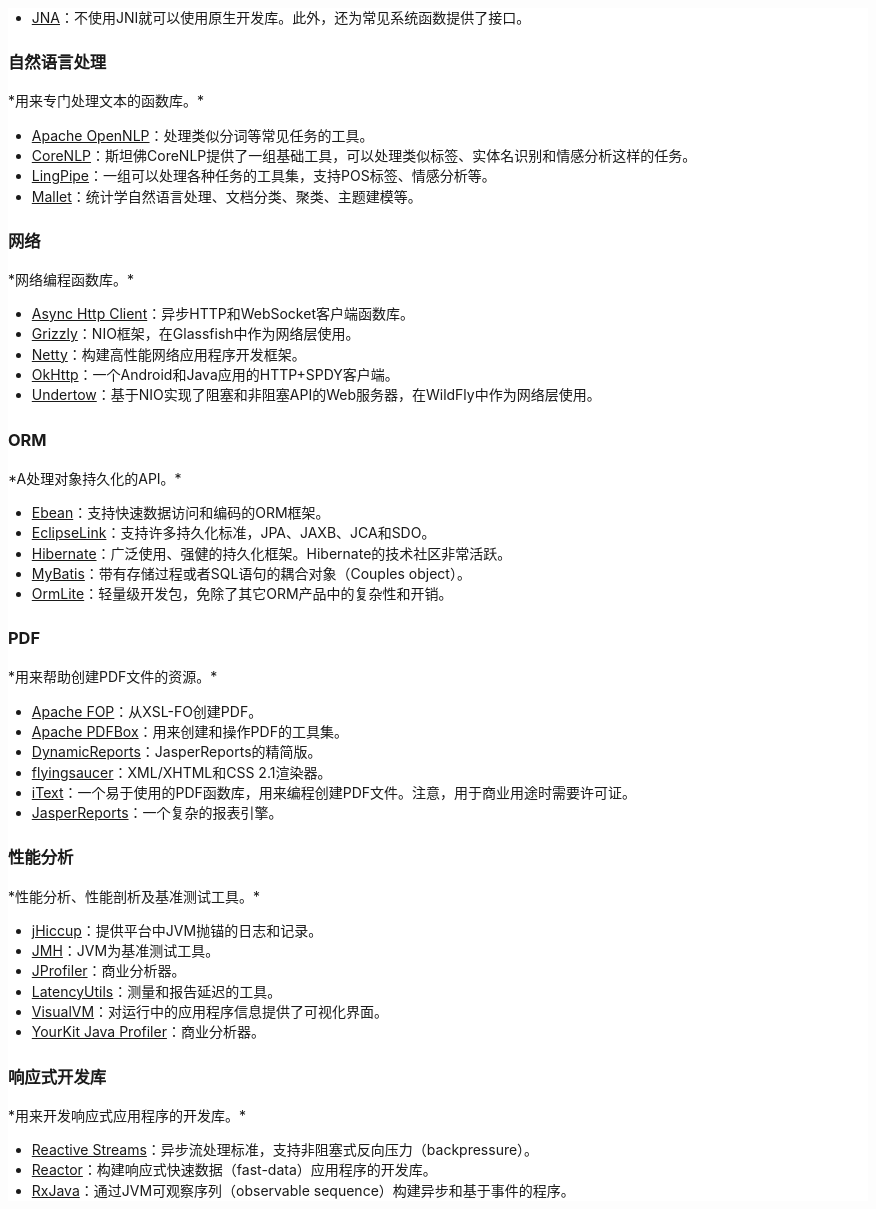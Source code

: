 * [JNA](https://github.com/twall/jna)：不使用JNI就可以使用原生开发库。此外，还为常见系统函数提供了接口。

<h3 id="natural-language-processing">自然语言处理</h3>
*用来专门处理文本的函数库。*

* [Apache OpenNLP](https://opennlp.apache.org/)：处理类似分词等常见任务的工具。
* [CoreNLP](http://nlp.stanford.edu/software/corenlp.shtml)：斯坦佛CoreNLP提供了一组基础工具，可以处理类似标签、实体名识别和情感分析这样的任务。
* [LingPipe](http://alias-i.com/lingpipe/)：一组可以处理各种任务的工具集，支持POS标签、情感分析等。
* [Mallet](http://mallet.cs.umass.edu/)：统计学自然语言处理、文档分类、聚类、主题建模等。

<h3 id="networking">网络</h3>
*网络编程函数库。*

* [Async Http Client](https://github.com/AsyncHttpClient/async-http-client)：异步HTTP和WebSocket客户端函数库。
* [Grizzly](https://grizzly.java.net/)：NIO框架，在Glassfish中作为网络层使用。
* [Netty](http://netty.io/)：构建高性能网络应用程序开发框架。
* [OkHttp](http://square.github.io/okhttp/)：一个Android和Java应用的HTTP+SPDY客户端。
* [Undertow](http://undertow.io/)：基于NIO实现了阻塞和非阻塞API的Web服务器，在WildFly中作为网络层使用。

<h3 id="orm">ORM</h3>
*A处理对象持久化的API。*

* [Ebean](http://ebean-orm.github.io/)：支持快速数据访问和编码的ORM框架。
* [EclipseLink](https://www.eclipse.org/eclipselink/)：支持许多持久化标准，JPA、JAXB、JCA和SDO。
* [Hibernate](http://hibernate.org/orm/)：广泛使用、强健的持久化框架。Hibernate的技术社区非常活跃。
* [MyBatis](http://mybatis.github.io/mybatis-3/)：带有存储过程或者SQL语句的耦合对象（Couples object）。
* [OrmLite](http://ormlite.com/)：轻量级开发包，免除了其它ORM产品中的复杂性和开销。

<h3 id="pdf">PDF</h3>
*用来帮助创建PDF文件的资源。*

* [Apache FOP](http://xmlgraphics.apache.org/fop/)：从XSL-FO创建PDF。
* [Apache PDFBox](http://pdfbox.apache.org/)：用来创建和操作PDF的工具集。
* [DynamicReports](http://dynamicreports.org/)：JasperReports的精简版。
* [flyingsaucer](https://github.com/flyingsaucerproject/flyingsaucer)：XML/XHTML和CSS 2.1渲染器。
* [iText](http://itextpdf.com/)：一个易于使用的PDF函数库，用来编程创建PDF文件。注意，用于商业用途时需要许可证。
* [JasperReports](http://community.jaspersoft.com/project/jasperreports-library)：一个复杂的报表引擎。

<h3 id="performance-analysis">性能分析</h3>
*性能分析、性能剖析及基准测试工具。*

* [jHiccup](http://github.com/giltene/jHiccup)：提供平台中JVM抛锚的日志和记录。
* [JMH](http://openjdk.java.net/projects/code-tools/jmh/)：JVM为基准测试工具。
* [JProfiler](https://www.ej-technologies.com/products/jprofiler/overview.html)：商业分析器。
* [LatencyUtils](https://github.com/LatencyUtils/LatencyUtils)：测量和报告延迟的工具。
* [VisualVM](http://visualvm.java.net/)：对运行中的应用程序信息提供了可视化界面。
* [YourKit Java Profiler](https://www.yourkit.com/features/)：商业分析器。

<h3 id="reactive-libraries">响应式开发库</h3>
*用来开发响应式应用程序的开发库。*

* [Reactive Streams](https://github.com/reactive-streams/reactive-streams-jvm/)：异步流处理标准，支持非阻塞式反向压力（backpressure）。
* [Reactor](http://projectreactor.io/)：构建响应式快速数据（fast-data）应用程序的开发库。
* [RxJava](https://github.com/Netflix/RxJava)：通过JVM可观察序列（observable sequence）构建异步和基于事件的程序。
